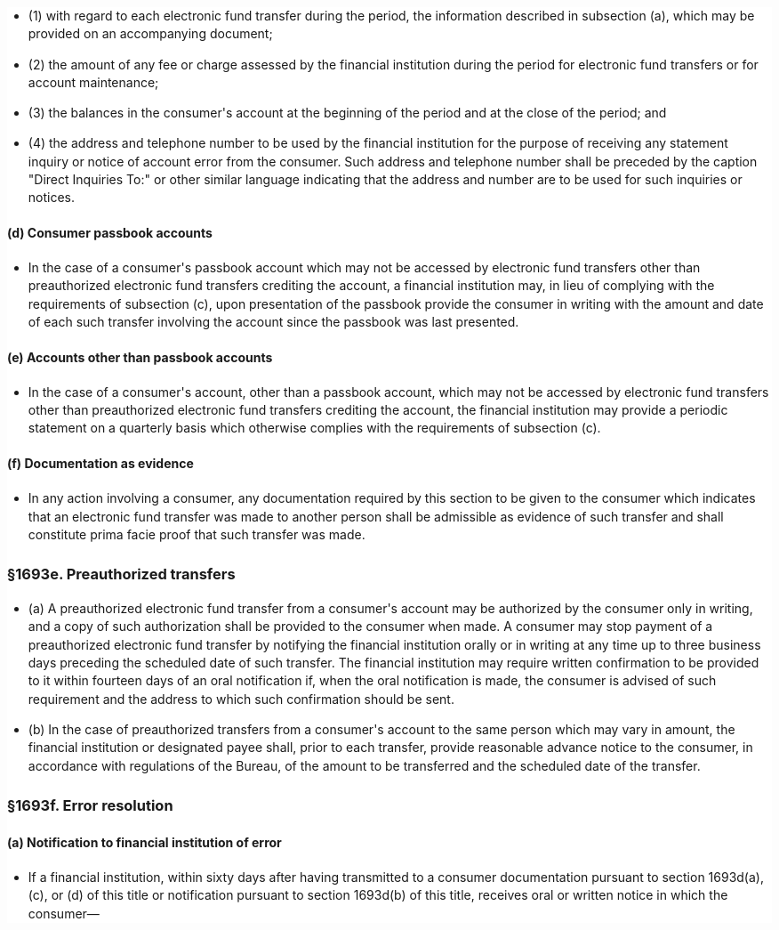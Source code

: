   * (1) with regard to each electronic fund transfer during the period, the information described in subsection (a), which may be provided on an accompanying document;

  * (2) the amount of any fee or charge assessed by the financial institution during the period for electronic fund transfers or for account maintenance;

  * (3) the balances in the consumer's account at the beginning of the period and at the close of the period; and

  * (4) the address and telephone number to be used by the financial institution for the purpose of receiving any statement inquiry or notice of account error from the consumer. Such address and telephone number shall be preceded by the caption "Direct Inquiries To:" or other similar language indicating that the address and number are to be used for such inquiries or notices.

#### (d) Consumer passbook accounts
* In the case of a consumer's passbook account which may not be accessed by electronic fund transfers other than preauthorized electronic fund transfers crediting the account, a financial institution may, in lieu of complying with the requirements of subsection (c), upon presentation of the passbook provide the consumer in writing with the amount and date of each such transfer involving the account since the passbook was last presented.

#### (e) Accounts other than passbook accounts
* In the case of a consumer's account, other than a passbook account, which may not be accessed by electronic fund transfers other than preauthorized electronic fund transfers crediting the account, the financial institution may provide a periodic statement on a quarterly basis which otherwise complies with the requirements of subsection (c).

#### (f) Documentation as evidence
* In any action involving a consumer, any documentation required by this section to be given to the consumer which indicates that an electronic fund transfer was made to another person shall be admissible as evidence of such transfer and shall constitute prima facie proof that such transfer was made.

### §1693e. Preauthorized transfers
* (a) A preauthorized electronic fund transfer from a consumer's account may be authorized by the consumer only in writing, and a copy of such authorization shall be provided to the consumer when made. A consumer may stop payment of a preauthorized electronic fund transfer by notifying the financial institution orally or in writing at any time up to three business days preceding the scheduled date of such transfer. The financial institution may require written confirmation to be provided to it within fourteen days of an oral notification if, when the oral notification is made, the consumer is advised of such requirement and the address to which such confirmation should be sent.

* (b) In the case of preauthorized transfers from a consumer's account to the same person which may vary in amount, the financial institution or designated payee shall, prior to each transfer, provide reasonable advance notice to the consumer, in accordance with regulations of the Bureau, of the amount to be transferred and the scheduled date of the transfer.

### §1693f. Error resolution
#### (a) Notification to financial institution of error
* If a financial institution, within sixty days after having transmitted to a consumer documentation pursuant to section 1693d(a), (c), or (d) of this title or notification pursuant to section 1693d(b) of this title, receives oral or written notice in which the consumer—
